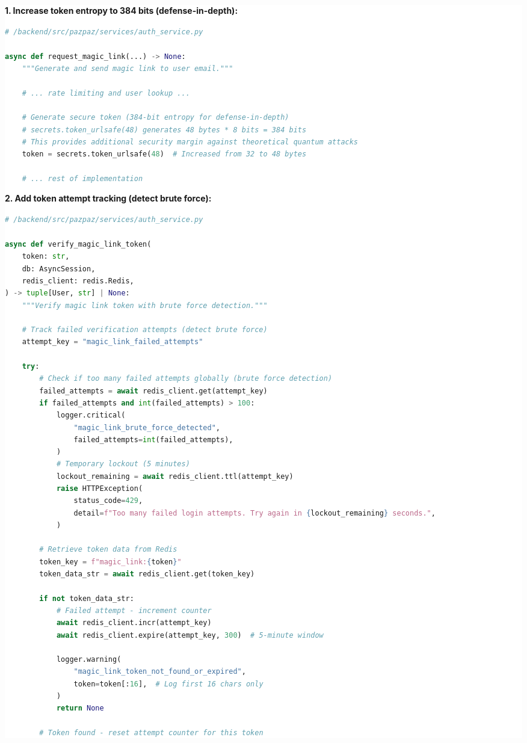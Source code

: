 **1. Increase token entropy to 384 bits (defense-in-depth):**

```python
# /backend/src/pazpaz/services/auth_service.py

async def request_magic_link(...) -> None:
    """Generate and send magic link to user email."""

    # ... rate limiting and user lookup ...

    # Generate secure token (384-bit entropy for defense-in-depth)
    # secrets.token_urlsafe(48) generates 48 bytes * 8 bits = 384 bits
    # This provides additional security margin against theoretical quantum attacks
    token = secrets.token_urlsafe(48)  # Increased from 32 to 48 bytes

    # ... rest of implementation
```

**2. Add token attempt tracking (detect brute force):**

```python
# /backend/src/pazpaz/services/auth_service.py

async def verify_magic_link_token(
    token: str,
    db: AsyncSession,
    redis_client: redis.Redis,
) -> tuple[User, str] | None:
    """Verify magic link token with brute force detection."""

    # Track failed verification attempts (detect brute force)
    attempt_key = "magic_link_failed_attempts"

    try:
        # Check if too many failed attempts globally (brute force detection)
        failed_attempts = await redis_client.get(attempt_key)
        if failed_attempts and int(failed_attempts) > 100:
            logger.critical(
                "magic_link_brute_force_detected",
                failed_attempts=int(failed_attempts),
            )
            # Temporary lockout (5 minutes)
            lockout_remaining = await redis_client.ttl(attempt_key)
            raise HTTPException(
                status_code=429,
                detail=f"Too many failed login attempts. Try again in {lockout_remaining} seconds.",
            )

        # Retrieve token data from Redis
        token_key = f"magic_link:{token}"
        token_data_str = await redis_client.get(token_key)

        if not token_data_str:
            # Failed attempt - increment counter
            await redis_client.incr(attempt_key)
            await redis_client.expire(attempt_key, 300)  # 5-minute window

            logger.warning(
                "magic_link_token_not_found_or_expired",
                token=token[:16],  # Log first 16 chars only
            )
            return None

        # Token found - reset attempt counter for this token
```